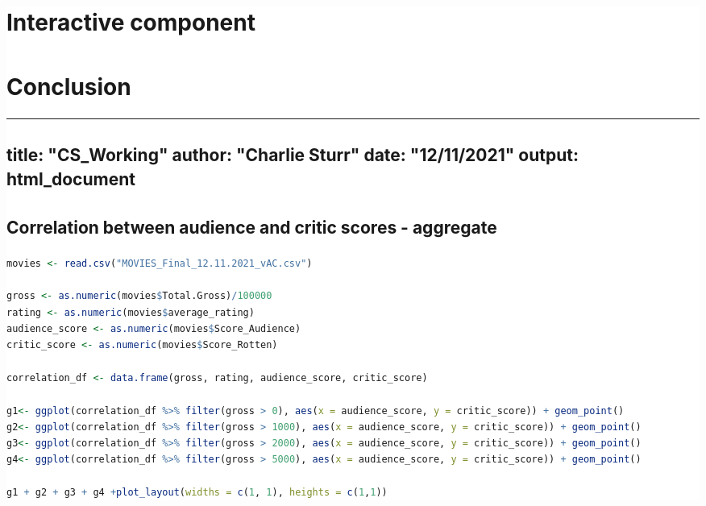 




# Interactive component






# Conclusion




---
title: "CS_Working"
author: "Charlie Sturr"
date: "12/11/2021"
output: html_document
---



## Correlation between audience and critic scores - aggregate 


```r
movies <- read.csv("MOVIES_Final_12.11.2021_vAC.csv")

gross <- as.numeric(movies$Total.Gross)/100000
rating <- as.numeric(movies$average_rating)
audience_score <- as.numeric(movies$Score_Audience)
critic_score <- as.numeric(movies$Score_Rotten)

correlation_df <- data.frame(gross, rating, audience_score, critic_score)

g1<- ggplot(correlation_df %>% filter(gross > 0), aes(x = audience_score, y = critic_score)) + geom_point()
g2<- ggplot(correlation_df %>% filter(gross > 1000), aes(x = audience_score, y = critic_score)) + geom_point()
g3<- ggplot(correlation_df %>% filter(gross > 2000), aes(x = audience_score, y = critic_score)) + geom_point()
g4<- ggplot(correlation_df %>% filter(gross > 5000), aes(x = audience_score, y = critic_score)) + geom_point()

g1 + g2 + g3 + g4 +plot_layout(widths = c(1, 1), heights = c(1,1))
```
